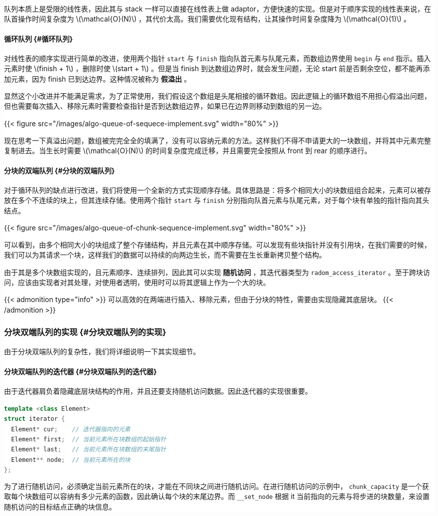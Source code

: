 队列本质上是受限的线性表，因此其与 stack 一样可以直接在线性表上做 adaptor，方便快速的实现。但是对于顺序实现的线性表来说，在队首操作时间复杂度为
\\(\mathcal{O}(N)\\) ，其代价太高。我们需要优化现有结构，让其操作时间复杂度降为
\\(\mathcal{O}(1)\\) 。


#### 循环队列 {#循环队列}

对线性表的顺序实现进行简单的改进，使用两个指针 `start` 与 `finish` 指向队首元素与队尾元素，而数组边界使用 `begin` 与 `end` 指示。插入元素时使 \\(finish + 1\\) ，删除时使 \\(start + 1\\) 。但是当 finish 到达数组边界时，就会发生问题，无论 start 前是否剩余空位，都不能再添加元素，因为 finish 已到达边界。这种情况被称为 **假溢出** 。

显然这个小改进并不能满足需求，为了正常使用，我们假设这个数组是头尾相接的循环数组。因此逻辑上的循环数组不用担心假溢出问题，但也需要每次插入、移除元素时需要检查指针是否到达数组边界，如果已在边界则移动到数组的另一边。

{{< figure src="/images/algo-queue-of-sequece-implement.svg" width="80%" >}}

现在思考一下真溢出问题，数组被完完全全的填满了，没有可以容纳元素的方法。这样我们不得不申请更大的一块数组，并将其中元素完整复制进去。当生长时需要
\\(\mathcal{O}(N)\\) 的时间复杂度完成迁移，并且需要完全按照从 front 到 rear 的顺序进行。


#### 分块的双端队列 {#分块的双端队列}

对于循环队列的缺点进行改进，我们将使用一个全新的方式实现顺序存储。具体思路是：将多个相同大小的块数组组合起来，元素可以被存放在多个不连续的块上，但其连续存储。使用两个指针 `start` 与 `finish` 分别指向队首元素与队尾元素，对于每个块有单独的指针指向其头结点。

{{< figure src="/images/algo-queue-of-chunk-sequence-implement.svg" width="80%" >}}

可以看到，由多个相同大小的块组成了整个存储结构，并且元素在其中顺序存储。可以发现有些块指针并没有引用块，在我们需要的时候，我们可以为其请求一个块，这样我们的数据可以持续的向两边生长，而不需要在生长重新拷贝整个结构。

由于其是多个块数组实现的，且元素顺序、连续排列，因此其可以实现 **随机访问** ，其迭代器类型为 `radom_access_iterator` 。至于跨块访问，应该由实现者对其处理，对使用者透明，使用时可以将其逻辑上作为一个大的块。

{{< admonition type="info" >}}
可以高效的在两端进行插入、移除元素，但由于分块的特性，需要由实现隐藏其底层块。
{{< /admonition >}}


### 分块双端队列的实现 {#分块双端队列的实现}

由于分块双端队列的复杂性，我们将详细说明一下其实现细节。


#### 分块双端队列的迭代器 {#分块双端队列的迭代器}

由于迭代器肩负着隐藏底层块结构的作用，并且还要支持随机访问数据。因此迭代器的实现很重要。

```cpp
template <class Element>
struct iterator {
  Element* cur;    // 迭代器指向的元素
  Element* first;  // 当前元素所在块数组的起始指针
  Element* last;   // 当前元素所在块数组的末尾指针
  Element** node;  // 当前元素所在的块
};
```

为了进行随机访问，必须确定当前元素所在的块，才能在不同块之间进行随机访问。在进行随机访问的示例中， `chunk_capacity` 是一个获取每个块数组可以容纳有多少元素的函数，因此确认每个块的末尾边界。而 `__set_node` 根据 it 当前指向的元素与将步进的块数量，来设置随机访问的目标结点正确的块信息。
